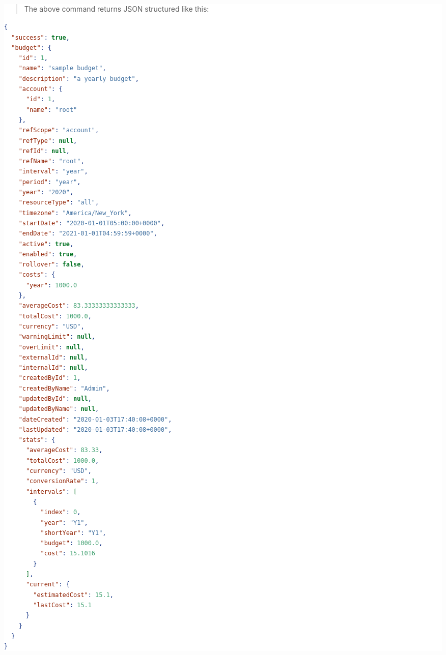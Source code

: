 > The above command returns JSON structured like this:

```json
{
  "success": true,
  "budget": {
    "id": 1,
    "name": "sample budget",
    "description": "a yearly budget",
    "account": {
      "id": 1,
      "name": "root"
    },
    "refScope": "account",
    "refType": null,
    "refId": null,
    "refName": "root",
    "interval": "year",
    "period": "year",
    "year": "2020",
    "resourceType": "all",
    "timezone": "America/New_York",
    "startDate": "2020-01-01T05:00:00+0000",
    "endDate": "2021-01-01T04:59:59+0000",
    "active": true,
    "enabled": true,
    "rollover": false,
    "costs": {
      "year": 1000.0
    },
    "averageCost": 83.33333333333333,
    "totalCost": 1000.0,
    "currency": "USD",
    "warningLimit": null,
    "overLimit": null,
    "externalId": null,
    "internalId": null,
    "createdById": 1,
    "createdByName": "Admin",
    "updatedById": null,
    "updatedByName": null,
    "dateCreated": "2020-01-03T17:40:08+0000",
    "lastUpdated": "2020-01-03T17:40:08+0000",
    "stats": {
      "averageCost": 83.33,
      "totalCost": 1000.0,
      "currency": "USD",
      "conversionRate": 1,
      "intervals": [
        {
          "index": 0,
          "year": "Y1",
          "shortYear": "Y1",
          "budget": 1000.0,
          "cost": 15.1016
        }
      ],
      "current": {
        "estimatedCost": 15.1,
        "lastCost": 15.1
      }
    }
  }
}
```